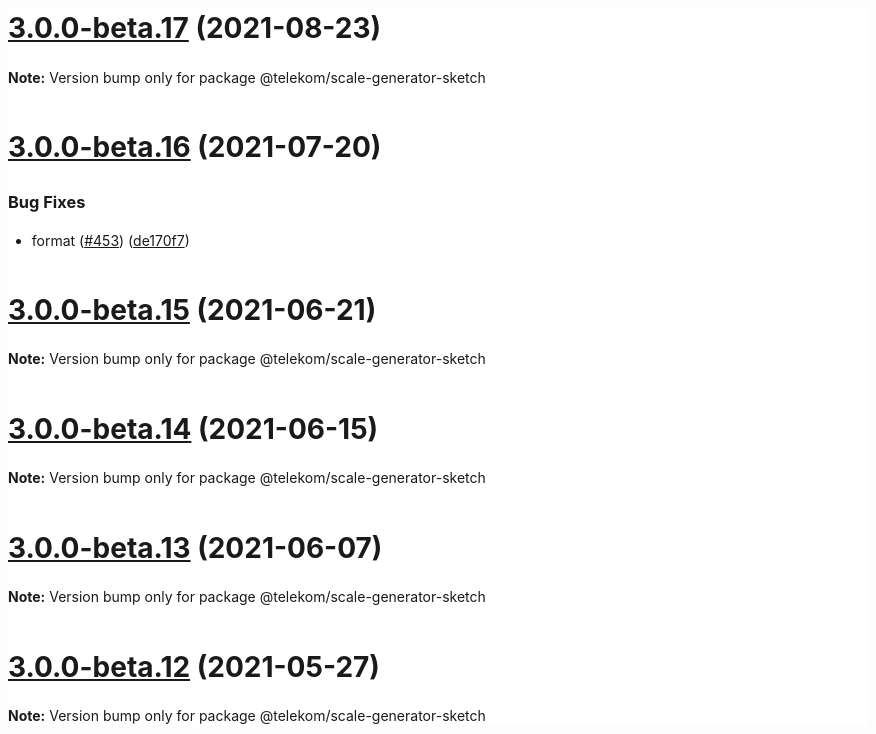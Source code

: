 
# [3.0.0-beta.17](https://github.com/telekom/scale/compare/v3.0.0-beta.16...v3.0.0-beta.17) (2021-08-23)

**Note:** Version bump only for package @telekom/scale-generator-sketch





# [3.0.0-beta.16](https://github.com/telekom/scale/compare/v3.0.0-beta.15...v3.0.0-beta.16) (2021-07-20)


### Bug Fixes

* format ([#453](https://github.com/telekom/scale/issues/453)) ([de170f7](https://github.com/telekom/scale/commit/de170f7e159e7bc05a804b0e391dc7d3b7af6c3f))





# [3.0.0-beta.15](https://github.com/telekom/scale/compare/v3.0.0-beta.14...v3.0.0-beta.15) (2021-06-21)

**Note:** Version bump only for package @telekom/scale-generator-sketch





# [3.0.0-beta.14](https://github.com/telekom/scale/compare/v3.0.0-beta.13...v3.0.0-beta.14) (2021-06-15)

**Note:** Version bump only for package @telekom/scale-generator-sketch





# [3.0.0-beta.13](https://github.com/telekom/scale/compare/v3.0.0-beta.12...v3.0.0-beta.13) (2021-06-07)

**Note:** Version bump only for package @telekom/scale-generator-sketch





# [3.0.0-beta.12](https://github.com/telekom/scale/compare/v3.0.0-beta.11...v3.0.0-beta.12) (2021-05-27)

**Note:** Version bump only for package @telekom/scale-generator-sketch


